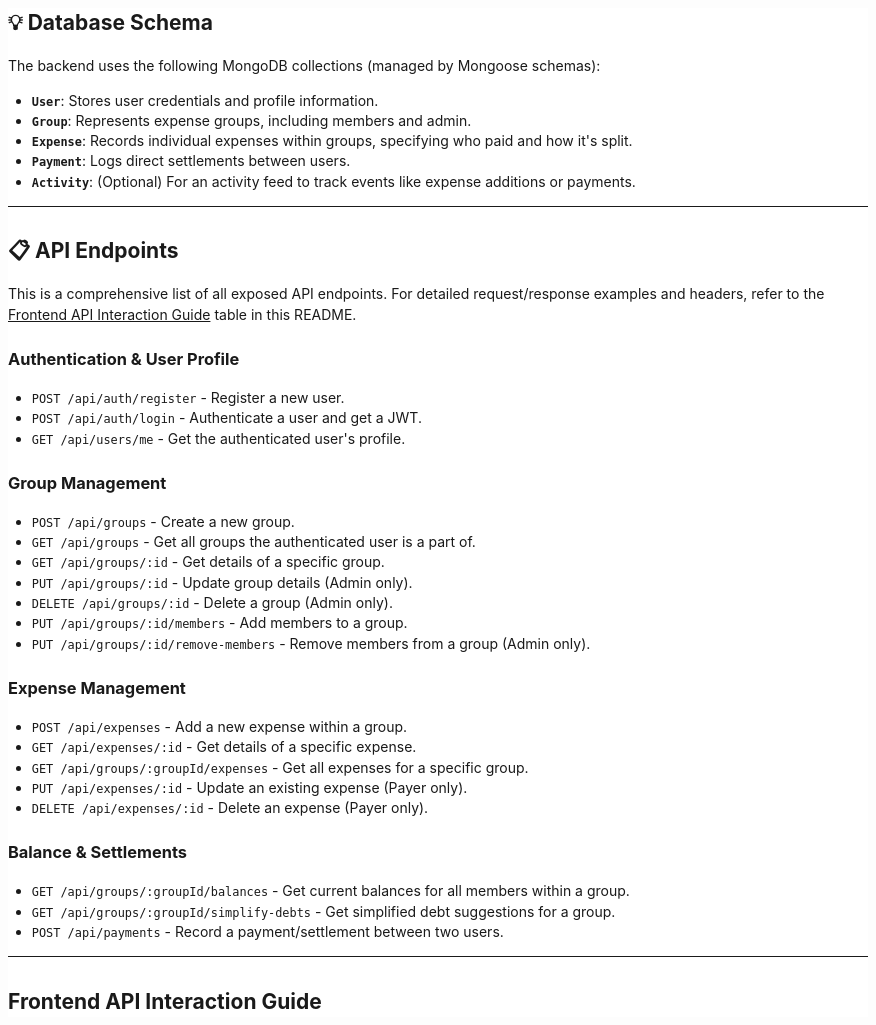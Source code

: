 
## 💡 Database Schema

The backend uses the following MongoDB collections (managed by Mongoose schemas):

* **`User`**: Stores user credentials and profile information.
* **`Group`**: Represents expense groups, including members and admin.
* **`Expense`**: Records individual expenses within groups, specifying who paid and how it's split.
* **`Payment`**: Logs direct settlements between users.
* **`Activity`**: (Optional) For an activity feed to track events like expense additions or payments.

---

## 📋 API Endpoints

This is a comprehensive list of all exposed API endpoints. For detailed request/response examples and headers, refer to the [Frontend API Interaction Guide](#frontend-api-interaction-guide) table in this README.

### Authentication & User Profile
* `POST /api/auth/register` - Register a new user.
* `POST /api/auth/login` - Authenticate a user and get a JWT.
* `GET /api/users/me` - Get the authenticated user's profile.

### Group Management
* `POST /api/groups` - Create a new group.
* `GET /api/groups` - Get all groups the authenticated user is a part of.
* `GET /api/groups/:id` - Get details of a specific group.
* `PUT /api/groups/:id` - Update group details (Admin only).
* `DELETE /api/groups/:id` - Delete a group (Admin only).
* `PUT /api/groups/:id/members` - Add members to a group.
* `PUT /api/groups/:id/remove-members` - Remove members from a group (Admin only).

### Expense Management
* `POST /api/expenses` - Add a new expense within a group.
* `GET /api/expenses/:id` - Get details of a specific expense.
* `GET /api/groups/:groupId/expenses` - Get all expenses for a specific group.
* `PUT /api/expenses/:id` - Update an existing expense (Payer only).
* `DELETE /api/expenses/:id` - Delete an expense (Payer only).

### Balance & Settlements
* `GET /api/groups/:groupId/balances` - Get current balances for all members within a group.
* `GET /api/groups/:groupId/simplify-debts` - Get simplified debt suggestions for a group.
* `POST /api/payments` - Record a payment/settlement between two users.

---

## Frontend API Interaction Guide
